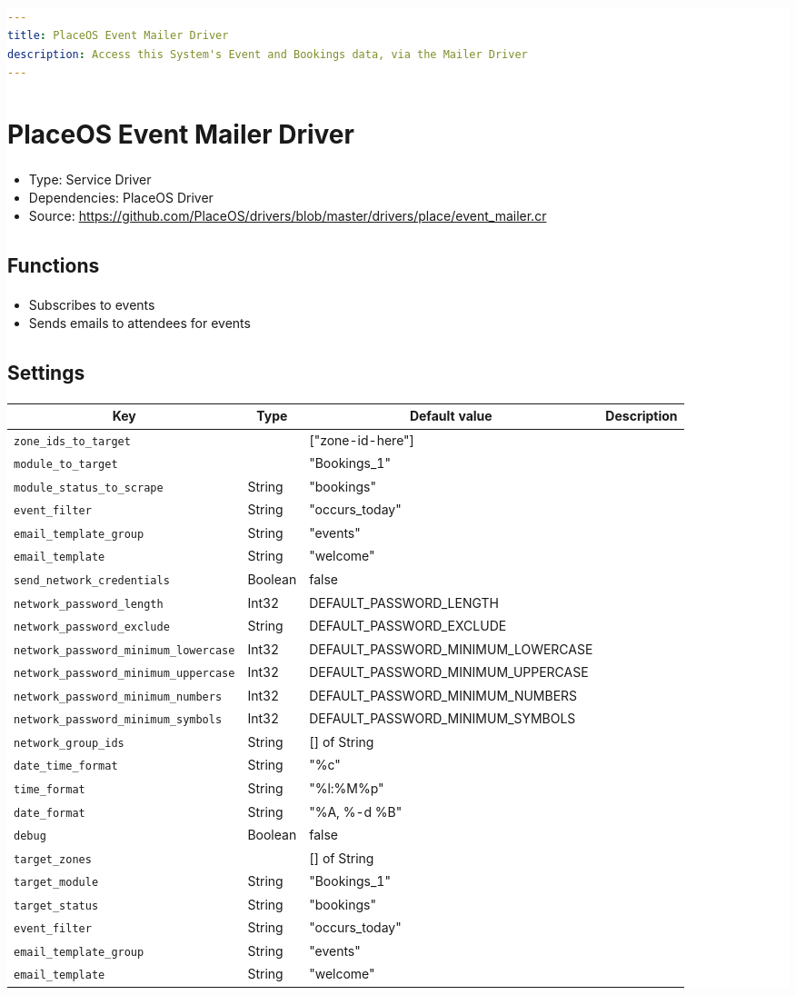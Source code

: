 ```yaml
---
title: PlaceOS Event Mailer Driver
description: Access this System's Event and Bookings data, via the Mailer Driver
---
```


# PlaceOS Event Mailer Driver
* Type: Service Driver
* Dependencies: PlaceOS Driver
* Source: https://github.com/PlaceOS/drivers/blob/master/drivers/place/event_mailer.cr
## Functions

* Subscribes to events
* Sends emails to attendees for events

## Settings

| Key | Type | Default value | Description |
| --- | --- | --- | --- |
|`zone_ids_to_target`|  | ["zone-id-here"] | 
|`module_to_target`|  | "Bookings_1" | 
|`module_status_to_scrape`| String | "bookings" | 
|`event_filter`| String | "occurs_today" |
|`email_template_group`| String | "events" | 
|`email_template`| String | "welcome" | 
|`send_network_credentials` | Boolean | false | 
|`network_password_length`| Int32 | DEFAULT_PASSWORD_LENGTH | 
|`network_password_exclude`| String | DEFAULT_PASSWORD_EXCLUDE | 
|`network_password_minimum_lowercase` | Int32  | DEFAULT_PASSWORD_MINIMUM_LOWERCASE | 
|`network_password_minimum_uppercase` | Int32 | DEFAULT_PASSWORD_MINIMUM_UPPERCASE | 
|`network_password_minimum_numbers` | Int32  | DEFAULT_PASSWORD_MINIMUM_NUMBERS | 
|`network_password_minimum_symbols`| Int32 | DEFAULT_PASSWORD_MINIMUM_SYMBOLS |
|`network_group_ids`| String | [] of String
| `date_time_format` | String | "%c"
| `time_format` | String | "%l:%M%p"
| `date_format` | String | "%A, %-d %B"
| `debug` | Boolean | false
| `target_zones` |  | [] of String
| `target_module` |String | "Bookings_1"
| `target_status` |String | "bookings"
| `event_filter` |String | "occurs_today"
| `email_template_group` |String | "events"
| `email_template` | String | "welcome"